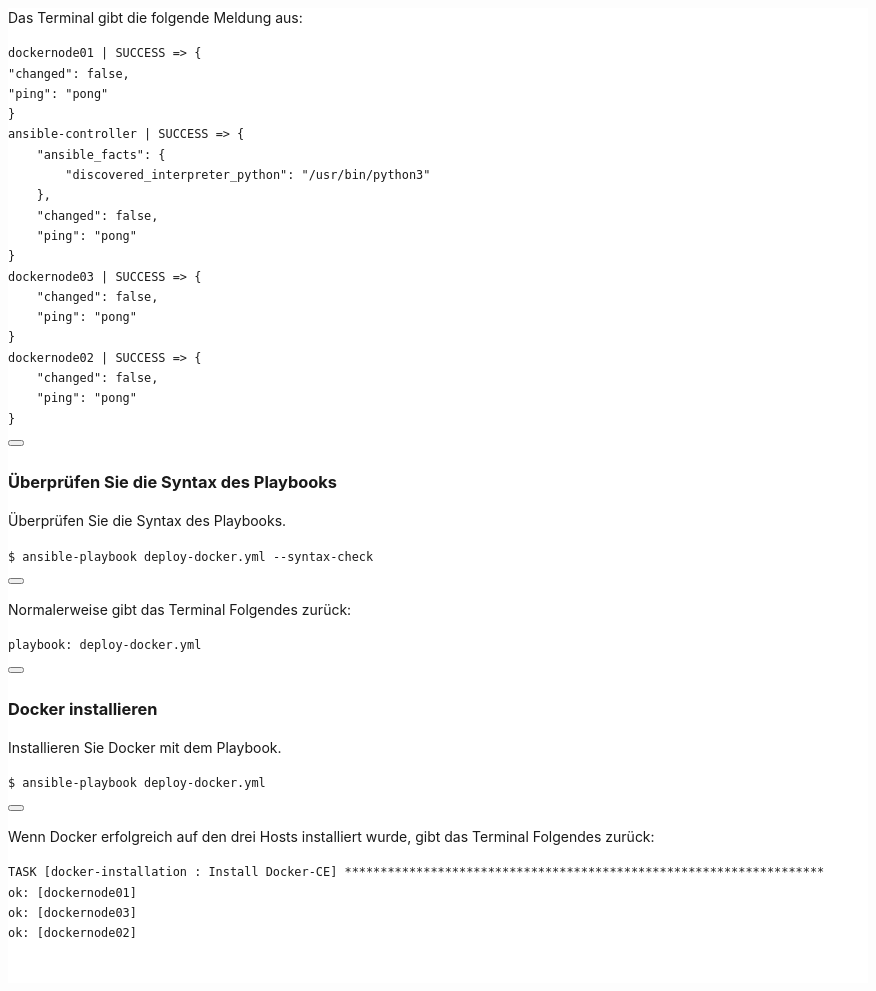 <p>Das Terminal gibt die folgende Meldung aus:</p>
<pre><code translate="no">dockernode01 | <span class="hljs-function"><span class="hljs-params">SUCCESS</span> =&gt;</span> {
<span class="hljs-string">&quot;changed&quot;</span>: <span class="hljs-literal">false</span>,
<span class="hljs-string">&quot;ping&quot;</span>: <span class="hljs-string">&quot;pong&quot;</span>
}
ansible-controller | <span class="hljs-function"><span class="hljs-params">SUCCESS</span> =&gt;</span> {
    <span class="hljs-string">&quot;ansible_facts&quot;</span>: {
        <span class="hljs-string">&quot;discovered_interpreter_python&quot;</span>: <span class="hljs-string">&quot;/usr/bin/python3&quot;</span>
    },
    <span class="hljs-string">&quot;changed&quot;</span>: <span class="hljs-literal">false</span>,
    <span class="hljs-string">&quot;ping&quot;</span>: <span class="hljs-string">&quot;pong&quot;</span>
}
dockernode03 | <span class="hljs-function"><span class="hljs-params">SUCCESS</span> =&gt;</span> {
    <span class="hljs-string">&quot;changed&quot;</span>: <span class="hljs-literal">false</span>,
    <span class="hljs-string">&quot;ping&quot;</span>: <span class="hljs-string">&quot;pong&quot;</span>
}
dockernode02 | <span class="hljs-function"><span class="hljs-params">SUCCESS</span> =&gt;</span> {
    <span class="hljs-string">&quot;changed&quot;</span>: <span class="hljs-literal">false</span>,
    <span class="hljs-string">&quot;ping&quot;</span>: <span class="hljs-string">&quot;pong&quot;</span>
}
<button class="copy-code-btn"></button></code></pre>
<h3 id="Check-the-Playbook-Syntax" class="common-anchor-header">Überprüfen Sie die Syntax des Playbooks</h3><p>Überprüfen Sie die Syntax des Playbooks.</p>
<pre><code translate="no" class="language-shell"><span class="hljs-meta prompt_">$ </span><span class="language-bash">ansible-playbook deploy-docker.yml --syntax-check</span>
<button class="copy-code-btn"></button></code></pre>
<p>Normalerweise gibt das Terminal Folgendes zurück:</p>
<pre><code translate="no"><span class="hljs-section">playbook: deploy-docker.yml</span>
<button class="copy-code-btn"></button></code></pre>
<h3 id="Install-Docker" class="common-anchor-header">Docker installieren</h3><p>Installieren Sie Docker mit dem Playbook.</p>
<pre><code translate="no" class="language-shell"><span class="hljs-meta prompt_">$ </span><span class="language-bash">ansible-playbook deploy-docker.yml</span>
<button class="copy-code-btn"></button></code></pre>
<p>Wenn Docker erfolgreich auf den drei Hosts installiert wurde, gibt das Terminal Folgendes zurück:</p>
<pre><code translate="no">TASK [docker-installation : Install Docker-CE] <span class="hljs-strong">****</span><span class="hljs-strong">****</span><span class="hljs-strong">****</span><span class="hljs-strong">****</span><span class="hljs-strong">****</span><span class="hljs-strong">****</span><span class="hljs-strong">****</span><span class="hljs-strong">****</span><span class="hljs-strong">****</span><span class="hljs-strong">****</span><span class="hljs-strong">****</span><span class="hljs-strong">****</span><span class="hljs-strong">****</span><span class="hljs-strong">****</span><span class="hljs-strong">****</span><span class="hljs-strong">****</span><span class="hljs-strong">***
ok: [dockernode01]
ok: [dockernode03]
ok: [dockernode02]
